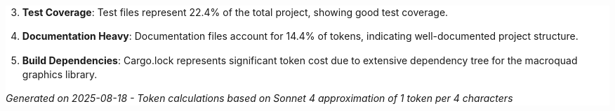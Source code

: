 3. **Test Coverage**: Test files represent 22.4% of the total project, showing good test coverage.

4. **Documentation Heavy**: Documentation files account for 14.4% of tokens, indicating well-documented project structure.

5. **Build Dependencies**: Cargo.lock represents significant token cost due to extensive dependency tree for the macroquad graphics library.

*Generated on 2025-08-18 - Token calculations based on Sonnet 4 approximation of 1 token per 4 characters*